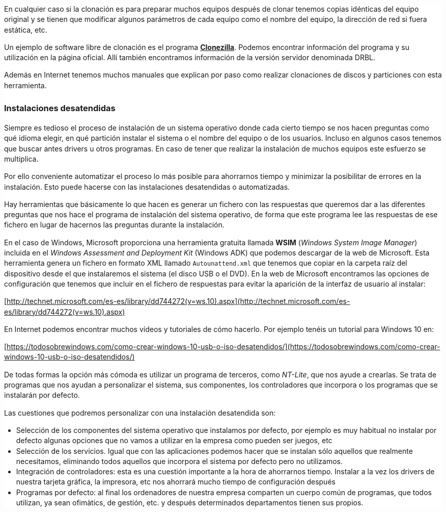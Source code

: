 En cualquier caso si la clonación es para preparar muchos equipos después de clonar tenemos copias idénticas del equipo original y se tienen que modificar algunos parámetros de cada equipo como el nombre del equipo, la dirección de red si fuera estática, etc.

Un ejemplo de software libre de clonación es el programa **[Clonezilla](http://clonezilla.org)**. Podemos encontrar información del programa y su utilización en la página oficial. Allí también encontramos información de la versión servidor denominada DRBL.

Además en Internet tenemos muchos manuales que explican por paso como realizar clonaciones de discos y particiones con esta herramienta.

### Instalaciones desatendidas
Siempre es tedioso el proceso de instalación de un sistema operativo donde cada cierto tiempo se nos hacen preguntas como qué idioma elegir, en qué partición instalar el sistema o el nombre del equipo o de los usuarios. Incluso en algunos casos tenemos que buscar antes drivers u otros programas. En caso de tener que realizar la instalación de muchos equipos este esfuerzo se multiplica.

Por ello conveniente automatizar el proceso lo más posible para ahorrarnos tiempo y minimizar la posibilitar de errores en la instalación. Esto puede hacerse con las instalaciones desatendidas o automatizadas.

Hay herramientas que básicamente lo que hacen es generar un fichero con las respuestas que queremos dar a las diferentes preguntas que nos hace el programa de instalación del sistema operativo, de forma que este programa lee las respuestas de ese fichero en lugar de hacernos las preguntas durante la instalación.

En el caso de Windows, Microsoft proporciona una herramienta gratuita llamada **WSIM** (_Windows System Image Manager_) incluida en el _Windows Assessment and Deployment Kit_ (Windows ADK) que podemos descargar de la web de Microsoft. Esta herramienta genera un fichero en formato XML llamado `Autounattend.xml` que tenemos que copiar en la carpeta raíz del dispositivo desde el que instalaremos el sistema (el disco USB o el DVD). En la web de Microsoft encontramos las opciones de configuración que tenemos que incluir en el fichero de respuestas para evitar la aparición de la interfaz de usuario al instalar:

[http://technet.microsoft.com/es-es/library/dd744272(v=ws.10).aspx](http://technet.microsoft.com/es-es/library/dd744272(v=ws.10).aspx)

En Internet podemos encontrar muchos vídeos y tutoriales de cómo hacerlo. Por ejemplo tenéis un tutorial para Windows 10 en:

[https://todosobrewindows.com/como-crear-windows-10-usb-o-iso-desatendidos/](https://todosobrewindows.com/como-crear-windows-10-usb-o-iso-desatendidos/)

De todas formas la opción más cómoda es utilizar un programa de terceros, como _NT-Lite_, que nos ayude a crearlas. Se trata de programas que nos ayudan a personalizar el sistema, sus componentes, los controladores que incorpora o los programas que se instalarán por defecto.

Las cuestiones que podremos personalizar con una instalación desatendida son:
- Selección de los componentes del sistema operativo que instalamos por defecto, por ejemplo es muy habitual no instalar por defecto algunas opciones que no vamos a utilizar en la empresa como pueden ser juegos, etc
- Selección de los servicios. Igual que con las aplicaciones podemos hacer que se instalan sólo aquellos que realmente necesitamos, eliminando todos aquellos que incorpora el sistema por defecto pero no utilizamos.
- Integración de controladores: esta es una cuestión importante a la hora de ahorrarnos tiempo. Instalar a la vez los drivers de nuestra tarjeta gráfica, la impresora, etc nos ahorrará mucho tiempo de configuración después
- Programas por defecto: al final los ordenadores de nuestra empresa comparten un cuerpo común de programas, que todos utilizan, ya sean ofimàtics, de gestión, etc. y después determinados departamentos tienen sus propios.
